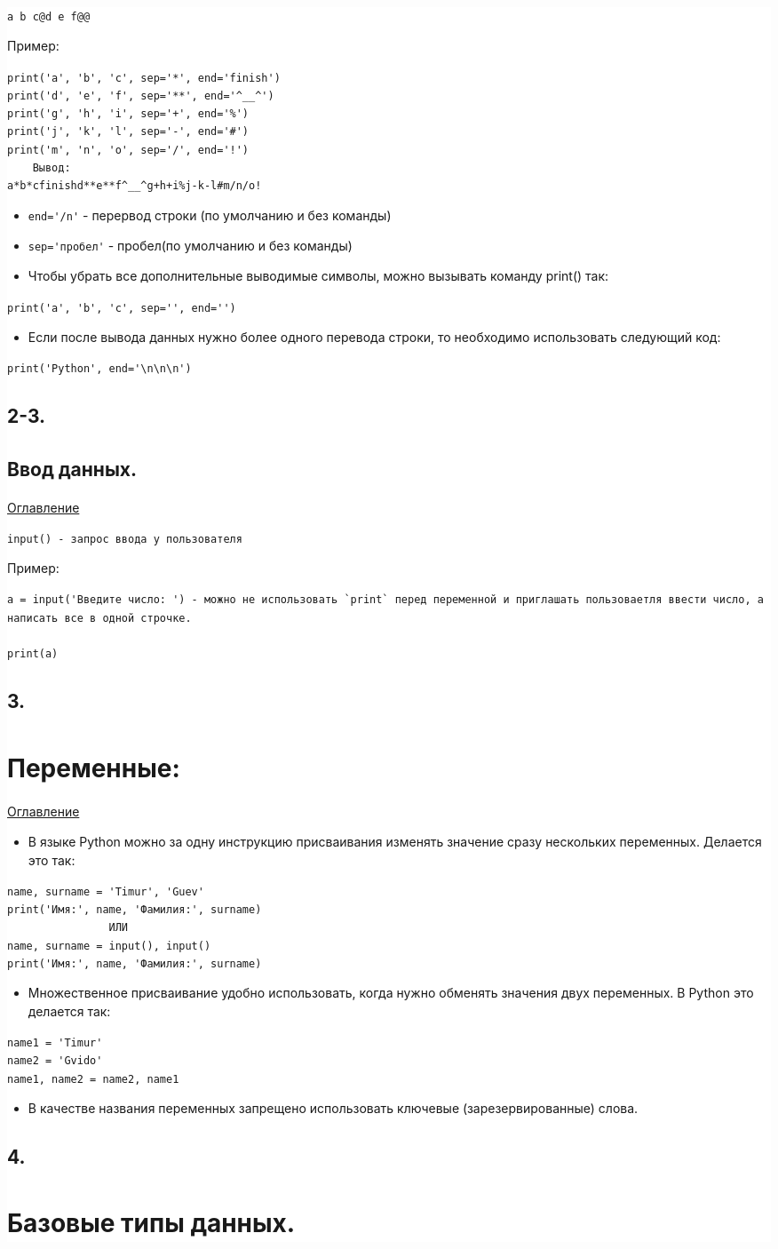 ```
a b c@d e f@@
```
Пример: 
```
print('a', 'b', 'c', sep='*', end='finish')
print('d', 'e', 'f', sep='**', end='^__^')
print('g', 'h', 'i', sep='+', end='%')
print('j', 'k', 'l', sep='-', end='#')
print('m', 'n', 'o', sep='/', end='!')
    Вывод:
a*b*cfinishd**e**f^__^g+h+i%j-k-l#m/n/o!
```
+ `end='/n'` - перервод строки (по умолчанию и без команды)
+ `sep='пробел'` - пробел(по умолчанию и без команды)

+ Чтобы убрать все дополнительные выводимые символы, можно вызывать команду print() так:
```
print('a', 'b', 'c', sep='', end='')
```
+ Если после вывода данных нужно более одного перевода строки, то необходимо использовать следующий код: 
```
print('Python', end='\n\n\n')
```
## 2-3. 
## Ввод данных.

[Оглавление](#oglavlenie)

    input() - запрос ввода у пользователя

Пример:

    a = input('Введите число: ') - можно не использовать `print` перед переменной и приглашать пользоваетля ввести число, а написать все в одной строчке.

    print(a)
## 3.
# Переменные:

[Оглавление](#oglavlenie)
+ В языке Python можно за одну инструкцию присваивания изменять значение сразу нескольких переменных. Делается это так:
```
name, surname = 'Timur', 'Guev'
print('Имя:', name, 'Фамилия:', surname)
                ИЛИ
name, surname = input(), input()
print('Имя:', name, 'Фамилия:', surname)
```
+ Множественное присваивание удобно использовать, когда нужно обменять значения двух переменных. В Python это делается так:
```
name1 = 'Timur'
name2 = 'Gvido'
name1, name2 = name2, name1
```
+ В качестве названия переменных запрещено использовать ключевые (зарезервированные) слова.
## 4. 
# Базовые типы данных.
